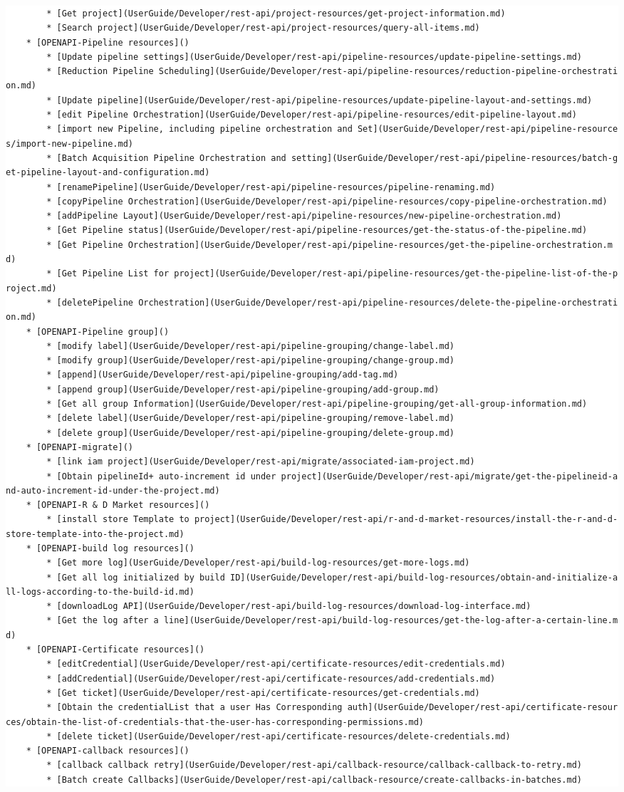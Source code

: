             * [Get project](UserGuide/Developer/rest-api/project-resources/get-project-information.md) 
            * [Search project](UserGuide/Developer/rest-api/project-resources/query-all-items.md) 
        * [OPENAPI-Pipeline resources]() 
            * [Update pipeline settings](UserGuide/Developer/rest-api/pipeline-resources/update-pipeline-settings.md) 
            * [Reduction Pipeline Scheduling](UserGuide/Developer/rest-api/pipeline-resources/reduction-pipeline-orchestration.md) 
            * [Update pipeline](UserGuide/Developer/rest-api/pipeline-resources/update-pipeline-layout-and-settings.md) 
            * [edit Pipeline Orchestration](UserGuide/Developer/rest-api/pipeline-resources/edit-pipeline-layout.md) 
            * [import new Pipeline, including pipeline orchestration and Set](UserGuide/Developer/rest-api/pipeline-resources/import-new-pipeline.md) 
            * [Batch Acquisition Pipeline Orchestration and setting](UserGuide/Developer/rest-api/pipeline-resources/batch-get-pipeline-layout-and-configuration.md) 
            * [renamePipeline](UserGuide/Developer/rest-api/pipeline-resources/pipeline-renaming.md) 
            * [copyPipeline Orchestration](UserGuide/Developer/rest-api/pipeline-resources/copy-pipeline-orchestration.md) 
            * [addPipeline Layout](UserGuide/Developer/rest-api/pipeline-resources/new-pipeline-orchestration.md) 
            * [Get Pipeline status](UserGuide/Developer/rest-api/pipeline-resources/get-the-status-of-the-pipeline.md) 
            * [Get Pipeline Orchestration](UserGuide/Developer/rest-api/pipeline-resources/get-the-pipeline-orchestration.md) 
            * [Get Pipeline List for project](UserGuide/Developer/rest-api/pipeline-resources/get-the-pipeline-list-of-the-project.md) 
            * [deletePipeline Orchestration](UserGuide/Developer/rest-api/pipeline-resources/delete-the-pipeline-orchestration.md) 
        * [OPENAPI-Pipeline group]() 
            * [modify label](UserGuide/Developer/rest-api/pipeline-grouping/change-label.md) 
            * [modify group](UserGuide/Developer/rest-api/pipeline-grouping/change-group.md) 
            * [append](UserGuide/Developer/rest-api/pipeline-grouping/add-tag.md) 
            * [append group](UserGuide/Developer/rest-api/pipeline-grouping/add-group.md) 
            * [Get all group Information](UserGuide/Developer/rest-api/pipeline-grouping/get-all-group-information.md) 
            * [delete label](UserGuide/Developer/rest-api/pipeline-grouping/remove-label.md) 
            * [delete group](UserGuide/Developer/rest-api/pipeline-grouping/delete-group.md) 
        * [OPENAPI-migrate]() 
            * [link iam project](UserGuide/Developer/rest-api/migrate/associated-iam-project.md) 
            * [Obtain pipelineId+ auto-increment id under project](UserGuide/Developer/rest-api/migrate/get-the-pipelineid-and-auto-increment-id-under-the-project.md) 
        * [OPENAPI-R & D Market resources]() 
            * [install store Template to project](UserGuide/Developer/rest-api/r-and-d-market-resources/install-the-r-and-d-store-template-into-the-project.md) 
        * [OPENAPI-build log resources]() 
            * [Get more log](UserGuide/Developer/rest-api/build-log-resources/get-more-logs.md) 
            * [Get all log initialized by build ID](UserGuide/Developer/rest-api/build-log-resources/obtain-and-initialize-all-logs-according-to-the-build-id.md) 
            * [downloadLog API](UserGuide/Developer/rest-api/build-log-resources/download-log-interface.md) 
            * [Get the log after a line](UserGuide/Developer/rest-api/build-log-resources/get-the-log-after-a-certain-line.md) 
        * [OPENAPI-Certificate resources]() 
            * [editCredential](UserGuide/Developer/rest-api/certificate-resources/edit-credentials.md) 
            * [addCredential](UserGuide/Developer/rest-api/certificate-resources/add-credentials.md) 
            * [Get ticket](UserGuide/Developer/rest-api/certificate-resources/get-credentials.md) 
            * [Obtain the credentialList that a user Has Corresponding auth](UserGuide/Developer/rest-api/certificate-resources/obtain-the-list-of-credentials-that-the-user-has-corresponding-permissions.md) 
            * [delete ticket](UserGuide/Developer/rest-api/certificate-resources/delete-credentials.md) 
        * [OPENAPI-callback resources]() 
            * [callback callback retry](UserGuide/Developer/rest-api/callback-resource/callback-callback-to-retry.md) 
            * [Batch create Callbacks](UserGuide/Developer/rest-api/callback-resource/create-callbacks-in-batches.md) 